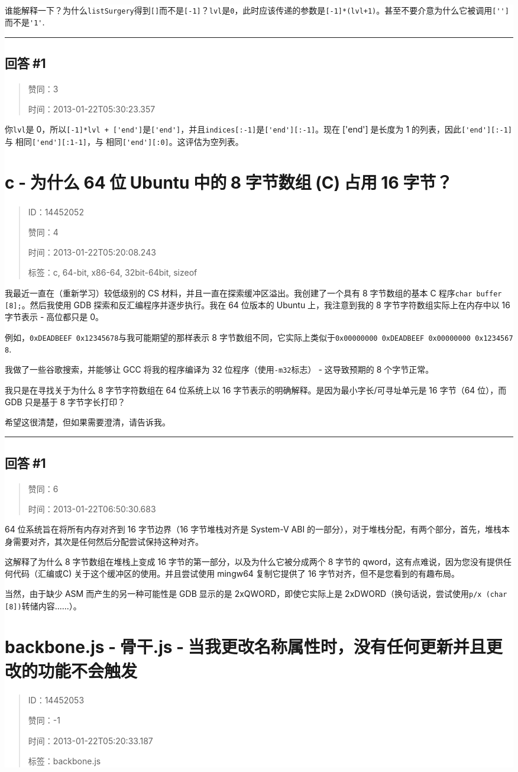 谁能解释一下？为什么`listSurgery`得到`[]`而不是`[-1]`？`lvl`是`0`，此时应该传递的参数是`[-1]*(lvl+1)`。甚至不要介意为什么它被调用`['']`而不是`'1'`.

* * *

## 回答 #1

> 赞同：3
> 
> 时间：2013-01-22T05:30:23.357

你`lvl`是 0，所以`[-1]*lvl + ['end']`是`['end']`，并且`indices[:-1]`是`['end'][:-1]`。现在 ['end'] 是长度为 1 的列表，因此`['end'][:-1]`与 相同`['end'][:1-1]`，与 相同`['end'][:0]`。这评估为空列表。

# c - 为什么 64 位 Ubuntu 中的 8 字节数组 (C) 占用 16 字节？

> ID：14452052
> 
> 赞同：4
> 
> 时间：2013-01-22T05:20:08.243
> 
> 标签：c, 64-bit, x86-64, 32bit-64bit, sizeof

我最近一直在（重新学习）较低级别的 CS 材料，并且一直在探索缓冲区溢出。我创建了一个具有 8 字节数组的基本 C 程序`char buffer[8];`。然后我使用 GDB 探索和反汇编程序并逐步执行。我在 64 位版本的 Ubuntu 上，我注意到我的 8 字节字符数组实际上在内存中以 16 字节表示 - 高位都只是 0。

例如，`0xDEADBEEF 0x12345678`与我可能期望的那样表示 8 字节数组不同，它实际上类似于`0x00000000 0xDEADBEEF 0x00000000 0x12345678`.

我做了一些谷歌搜索，并能够让 GCC 将我的程序编译为 32 位程序（使用`-m32`标志） - 这导致预期的 8 个字节正常。

我只是在寻找关于为什么 8 字节字符数组在 64 位系统上以 16 字节表示的明确解释。是因为最小字长/可寻址单元是 16 字节（64 位），而 GDB 只是基于 8 字节字长打印？

希望这很清楚，但如果需要澄清，请告诉我。

* * *

## 回答 #1

> 赞同：6
> 
> 时间：2013-01-22T06:50:30.683

64 位系统旨在将所有内存对齐到 16 字节边界（16 字节堆栈对齐是 System-V ABI 的一部分），对于堆栈分配，有两个部分，首先，堆栈本身需要对齐，其次是任何然后分配尝试保持这种对齐。

这解释了为什么 8 字节数组在堆栈上变成 16 字节的第一部分，以及为什么它被分成两个 8 字节的 qword，这有点难说，因为您没有提供任何代码（汇编或C) 关于这个缓冲区的使用。并且尝试使用 mingw64 复制它提供了 16 字节对齐，但不是您看到的有趣布局。

当然，由于缺少 ASM 而产生的另一种可能性是 GDB 显示的是 2xQWORD，即使它实际上是 2xDWORD（换句话说，尝试使用`p/x (char[8])`转储内容......）。

# backbone.js - 骨干.js - 当我更改名称属性时，没有任何更新并且更改的功能不会触发

> ID：14452053
> 
> 赞同：-1
> 
> 时间：2013-01-22T05:20:33.187
> 
> 标签：backbone.js
